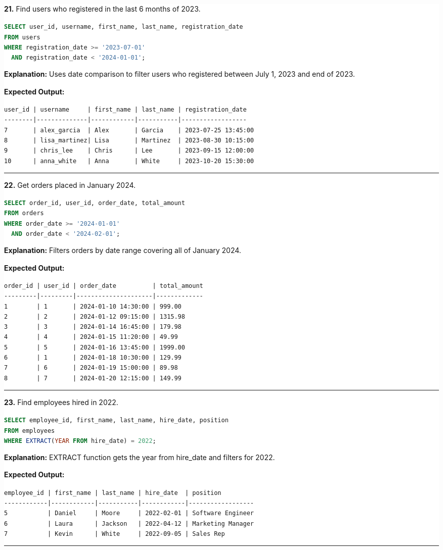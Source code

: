 **21.** Find users who registered in the last 6 months of 2023.
```sql
SELECT user_id, username, first_name, last_name, registration_date
FROM users
WHERE registration_date >= '2023-07-01'
  AND registration_date < '2024-01-01';
```
**Explanation:** Uses date comparison to filter users who registered between July 1, 2023 and end of 2023.

**Expected Output:**
```
user_id | username     | first_name | last_name | registration_date
--------|--------------|------------|-----------|------------------
7       | alex_garcia  | Alex       | Garcia    | 2023-07-25 13:45:00
8       | lisa_martinez| Lisa       | Martinez  | 2023-08-30 10:15:00
9       | chris_lee    | Chris      | Lee       | 2023-09-15 12:00:00
10      | anna_white   | Anna       | White     | 2023-10-20 15:30:00
```

---

**22.** Get orders placed in January 2024.
```sql
SELECT order_id, user_id, order_date, total_amount
FROM orders
WHERE order_date >= '2024-01-01'
  AND order_date < '2024-02-01';
```
**Explanation:** Filters orders by date range covering all of January 2024.

**Expected Output:**
```
order_id | user_id | order_date          | total_amount
---------|---------|---------------------|-------------
1        | 1       | 2024-01-10 14:30:00 | 999.00
2        | 2       | 2024-01-12 09:15:00 | 1315.98
3        | 3       | 2024-01-14 16:45:00 | 179.98
4        | 4       | 2024-01-15 11:20:00 | 49.99
5        | 5       | 2024-01-16 13:45:00 | 1999.00
6        | 1       | 2024-01-18 10:30:00 | 129.99
7        | 6       | 2024-01-19 15:00:00 | 89.98
8        | 7       | 2024-01-20 12:15:00 | 149.99
```

---

**23.** Find employees hired in 2022.
```sql
SELECT employee_id, first_name, last_name, hire_date, position
FROM employees
WHERE EXTRACT(YEAR FROM hire_date) = 2022;
```
**Explanation:** EXTRACT function gets the year from hire_date and filters for 2022.

**Expected Output:**
```
employee_id | first_name | last_name | hire_date  | position
------------|------------|-----------|------------|------------------
5           | Daniel     | Moore     | 2022-02-01 | Software Engineer
6           | Laura      | Jackson   | 2022-04-12 | Marketing Manager
7           | Kevin      | White     | 2022-09-05 | Sales Rep
```

---